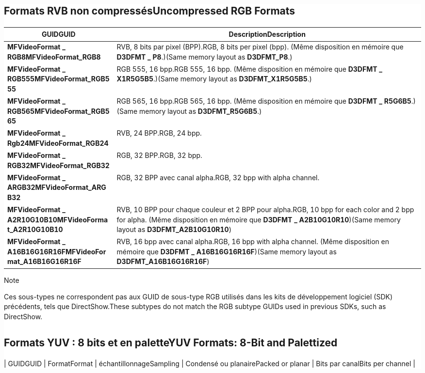 ## <a name="uncompressed-rgb-formats"></a><span data-ttu-id="d2926-115">Formats RVB non compressés</span><span class="sxs-lookup"><span data-stu-id="d2926-115">Uncompressed RGB Formats</span></span>



| <span data-ttu-id="d2926-116">GUID</span><span class="sxs-lookup"><span data-stu-id="d2926-116">GUID</span></span>                             | <span data-ttu-id="d2926-117">Description</span><span class="sxs-lookup"><span data-stu-id="d2926-117">Description</span></span>                                                                                     |
|----------------------------------|-------------------------------------------------------------------------------------------------|
| <span data-ttu-id="d2926-118">**MFVideoFormat \_ RGB8**</span><span class="sxs-lookup"><span data-stu-id="d2926-118">**MFVideoFormat\_RGB8**</span></span>          | <span data-ttu-id="d2926-119">RVB, 8 bits par pixel (BPP).</span><span class="sxs-lookup"><span data-stu-id="d2926-119">RGB, 8 bits per pixel (bpp).</span></span> <span data-ttu-id="d2926-120">(Même disposition en mémoire que **D3DFMT \_ P8**.)</span><span class="sxs-lookup"><span data-stu-id="d2926-120">(Same memory layout as **D3DFMT\_P8**.)</span></span>                            |
| <span data-ttu-id="d2926-121">**MFVideoFormat \_ RGB555**</span><span class="sxs-lookup"><span data-stu-id="d2926-121">**MFVideoFormat\_RGB555**</span></span>        | <span data-ttu-id="d2926-122">RGB 555, 16 bpp.</span><span class="sxs-lookup"><span data-stu-id="d2926-122">RGB 555, 16 bpp.</span></span> <span data-ttu-id="d2926-123">(Même disposition en mémoire que **D3DFMT \_ X1R5G5B5**.)</span><span class="sxs-lookup"><span data-stu-id="d2926-123">(Same memory layout as **D3DFMT\_X1R5G5B5**.)</span></span>                                  |
| <span data-ttu-id="d2926-124">**MFVideoFormat \_ RGB565**</span><span class="sxs-lookup"><span data-stu-id="d2926-124">**MFVideoFormat\_RGB565**</span></span>        | <span data-ttu-id="d2926-125">RGB 565, 16 bpp.</span><span class="sxs-lookup"><span data-stu-id="d2926-125">RGB 565, 16 bpp.</span></span> <span data-ttu-id="d2926-126">(Même disposition en mémoire que **D3DFMT \_ R5G6B5**.)</span><span class="sxs-lookup"><span data-stu-id="d2926-126">(Same memory layout as **D3DFMT\_R5G6B5**.)</span></span>                                    |
| <span data-ttu-id="d2926-127">**MFVideoFormat \_ Rgb24**</span><span class="sxs-lookup"><span data-stu-id="d2926-127">**MFVideoFormat\_RGB24**</span></span>         | <span data-ttu-id="d2926-128">RVB, 24 BPP.</span><span class="sxs-lookup"><span data-stu-id="d2926-128">RGB, 24 bpp.</span></span>                                                                                    |
| <span data-ttu-id="d2926-129">**MFVideoFormat \_ RGB32**</span><span class="sxs-lookup"><span data-stu-id="d2926-129">**MFVideoFormat\_RGB32**</span></span>         | <span data-ttu-id="d2926-130">RGB, 32 BPP.</span><span class="sxs-lookup"><span data-stu-id="d2926-130">RGB, 32 bpp.</span></span>                                                                                    |
| <span data-ttu-id="d2926-131">**MFVideoFormat \_ ARGB32**</span><span class="sxs-lookup"><span data-stu-id="d2926-131">**MFVideoFormat\_ARGB32**</span></span>        | <span data-ttu-id="d2926-132">RGB, 32 BPP avec canal alpha.</span><span class="sxs-lookup"><span data-stu-id="d2926-132">RGB, 32 bpp with alpha channel.</span></span>                                                                 |
| <span data-ttu-id="d2926-133">**MFVideoFormat \_ A2R10G10B10**</span><span class="sxs-lookup"><span data-stu-id="d2926-133">**MFVideoFormat\_A2R10G10B10**</span></span>   | <span data-ttu-id="d2926-134">RVB, 10 BPP pour chaque couleur et 2 BPP pour alpha.</span><span class="sxs-lookup"><span data-stu-id="d2926-134">RGB, 10 bpp for each color and 2 bpp for alpha.</span></span> <span data-ttu-id="d2926-135">(Même disposition en mémoire que **D3DFMT \_ A2B10G10R10**)</span><span class="sxs-lookup"><span data-stu-id="d2926-135">(Same memory layout as **D3DFMT\_A2B10G10R10**)</span></span> |
| <span data-ttu-id="d2926-136">**MFVideoFormat \_ A16B16G16R16F**</span><span class="sxs-lookup"><span data-stu-id="d2926-136">**MFVideoFormat\_A16B16G16R16F**</span></span> | <span data-ttu-id="d2926-137">RVB, 16 bpp avec canal alpha.</span><span class="sxs-lookup"><span data-stu-id="d2926-137">RGB, 16 bpp with alpha channel.</span></span> <span data-ttu-id="d2926-138">(Même disposition en mémoire que **D3DFMT \_ A16B16G16R16F**)</span><span class="sxs-lookup"><span data-stu-id="d2926-138">(Same memory layout as **D3DFMT\_A16B16G16R16F**)</span></span>               |



 

> [!Note]  
> <span data-ttu-id="d2926-139">Ces sous-types ne correspondent pas aux GUID de sous-type RGB utilisés dans les kits de développement logiciel (SDK) précédents, tels que DirectShow.</span><span class="sxs-lookup"><span data-stu-id="d2926-139">These subtypes do not match the RGB subtype GUIDs used in previous SDKs, such as DirectShow.</span></span>

 

## <a name="yuv-formats-8-bit-and-palettized"></a><span data-ttu-id="d2926-140">Formats YUV : 8 bits et en palette</span><span class="sxs-lookup"><span data-stu-id="d2926-140">YUV Formats: 8-Bit and Palettized</span></span>



| <span data-ttu-id="d2926-141">GUID</span><span class="sxs-lookup"><span data-stu-id="d2926-141">GUID</span></span>                    | <span data-ttu-id="d2926-142">Format</span><span class="sxs-lookup"><span data-stu-id="d2926-142">Format</span></span> | <span data-ttu-id="d2926-143">échantillonnage</span><span class="sxs-lookup"><span data-stu-id="d2926-143">Sampling</span></span> | <span data-ttu-id="d2926-144">Condensé ou planaire</span><span class="sxs-lookup"><span data-stu-id="d2926-144">Packed or planar</span></span> | <span data-ttu-id="d2926-145">Bits par canal</span><span class="sxs-lookup"><span data-stu-id="d2926-145">Bits per channel</span></span> |